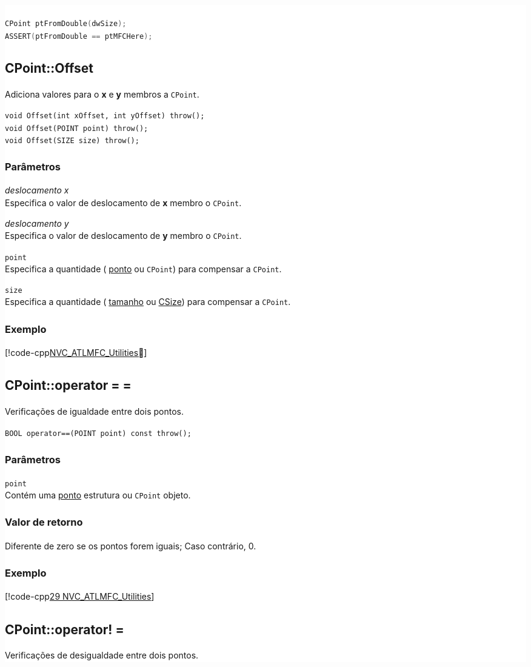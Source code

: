 ```cpp   
 
CPoint ptFromDouble(dwSize);
ASSERT(ptFromDouble == ptMFCHere);
```  
  
##  <a name="offset"></a>CPoint::Offset  
 Adiciona valores para o **x** e **y** membros a `CPoint`.  
  
```  
void Offset(int xOffset, int yOffset) throw();
void Offset(POINT point) throw();
void Offset(SIZE size) throw();
```  
  
### <a name="parameters"></a>Parâmetros  
 *deslocamento x*  
 Especifica o valor de deslocamento de **x** membro o `CPoint`.  
  
 *deslocamento y*  
 Especifica o valor de deslocamento de **y** membro o `CPoint`.  
  
 `point`  
 Especifica a quantidade ( [ponto](../../mfc/reference/point-structure1.md) ou `CPoint`) para compensar a `CPoint`.  
  
 `size`  
 Especifica a quantidade ( [tamanho](http://msdn.microsoft.com/library/windows/desktop/dd145106) ou [CSize](../../atl-mfc-shared/reference/csize-class.md)) para compensar a `CPoint`.  
  
### <a name="example"></a>Exemplo  
 [!code-cpp[NVC_ATLMFC_Utilities&#28;](../../atl-mfc-shared/codesnippet/cpp/cpoint-class_1.cpp)]  
  
##  <a name="operator_eq_eq"></a>CPoint::operator = =  
 Verificações de igualdade entre dois pontos.  
  
```  
BOOL operator==(POINT point) const throw();
```  
  
### <a name="parameters"></a>Parâmetros  
 `point`  
 Contém uma [ponto](../../mfc/reference/point-structure1.md) estrutura ou `CPoint` objeto.  
  
### <a name="return-value"></a>Valor de retorno  
 Diferente de zero se os pontos forem iguais; Caso contrário, 0.  
  
### <a name="example"></a>Exemplo  
 [!code-cpp[29 NVC_ATLMFC_Utilities](../../atl-mfc-shared/codesnippet/cpp/cpoint-class_2.cpp)]  
  
##  <a name="operator_neq"></a>CPoint::operator! =  
 Verificações de desigualdade entre dois pontos.  
  